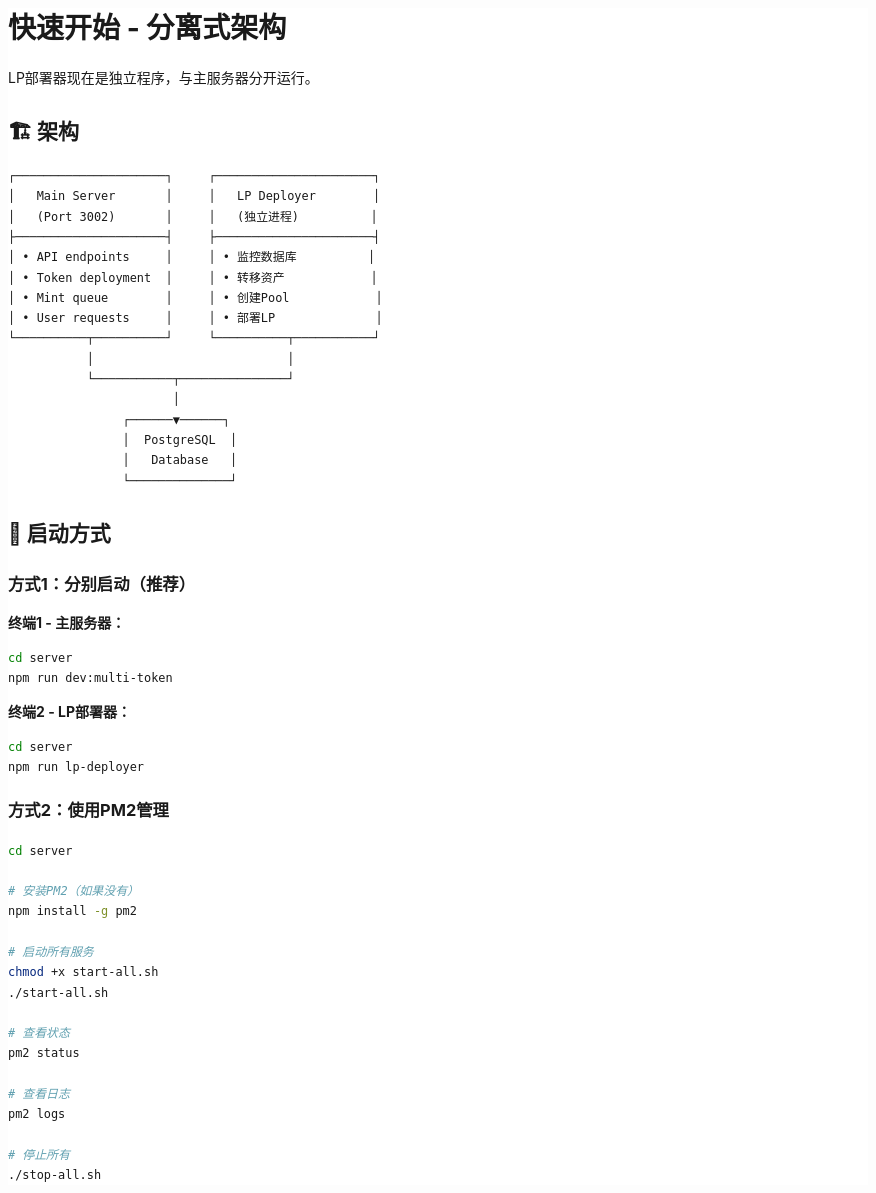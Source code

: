# 快速开始 - 分离式架构

LP部署器现在是独立程序，与主服务器分开运行。

## 🏗️ 架构

```
┌─────────────────────┐     ┌──────────────────────┐
│   Main Server       │     │   LP Deployer        │
│   (Port 3002)       │     │   (独立进程)          │
├─────────────────────┤     ├──────────────────────┤
│ • API endpoints     │     │ • 监控数据库          │
│ • Token deployment  │     │ • 转移资产            │
│ • Mint queue        │     │ • 创建Pool            │
│ • User requests     │     │ • 部署LP              │
└──────────┬──────────┘     └──────────┬───────────┘
           │                           │
           └───────────┬───────────────┘
                       │
                ┌──────▼──────┐
                │  PostgreSQL  │
                │   Database   │
                └──────────────┘
```

## 🚀 启动方式

### 方式1：分别启动（推荐）

**终端1 - 主服务器：**
```bash
cd server
npm run dev:multi-token
```

**终端2 - LP部署器：**
```bash
cd server
npm run lp-deployer
```

### 方式2：使用PM2管理

```bash
cd server

# 安装PM2（如果没有）
npm install -g pm2

# 启动所有服务
chmod +x start-all.sh
./start-all.sh

# 查看状态
pm2 status

# 查看日志
pm2 logs

# 停止所有
./stop-all.sh
```
